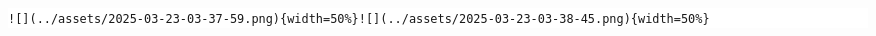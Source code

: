     ![](../assets/2025-03-23-03-37-59.png){width=50%}![](../assets/2025-03-23-03-38-45.png){width=50%}